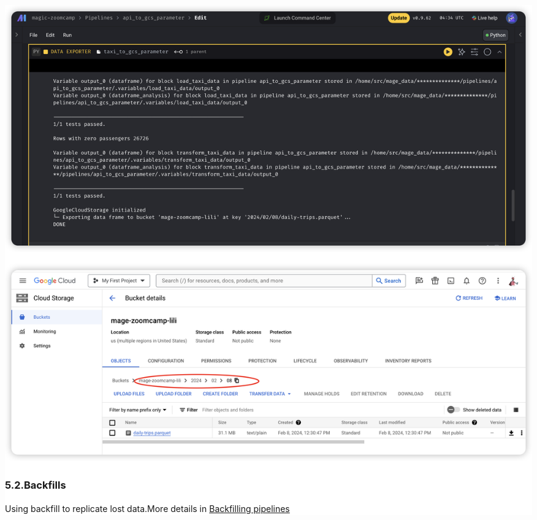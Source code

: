 ![](./images/02_33.png)

![](./images/02_34.png)

### 5.2.Backfills

Using backfill to replicate lost data.More details in [Backfilling pipelines](https://docs.mage.ai/orchestration/backfills/overview)

